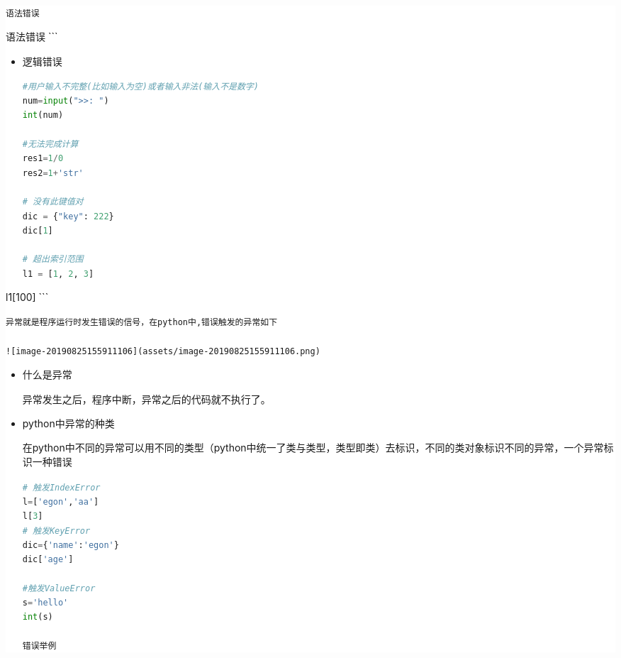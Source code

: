     语法错误
    
  语法错误
    ```

  + 逻辑错误
  
    ```python
    #用户输入不完整(比如输入为空)或者输入非法(输入不是数字)
    num=input(">>: ")
    int(num)
    
    #无法完成计算
    res1=1/0
    res2=1+'str'
    
    # 没有此键值对
    dic = {"key": 222}
    dic[1]
    
    # 超出索引范围
    l1 = [1, 2, 3]
  l1[100]
    ```

    异常就是程序运行时发生错误的信号，在python中,错误触发的异常如下
  
    ![image-20190825155911106](assets/image-20190825155911106.png)

- 什么是异常

  异常发生之后，程序中断，异常之后的代码就不执行了。

- python中异常的种类

  在python中不同的异常可以用不同的类型（python中统一了类与类型，类型即类）去标识，不同的类对象标识不同的异常，一个异常标识一种错误

  ```python
  # 触发IndexError
  l=['egon','aa']
  l[3]
  # 触发KeyError
  dic={'name':'egon'}
  dic['age']
  
  #触发ValueError
  s='hello'
  int(s)
  
  错误举例
  ```
